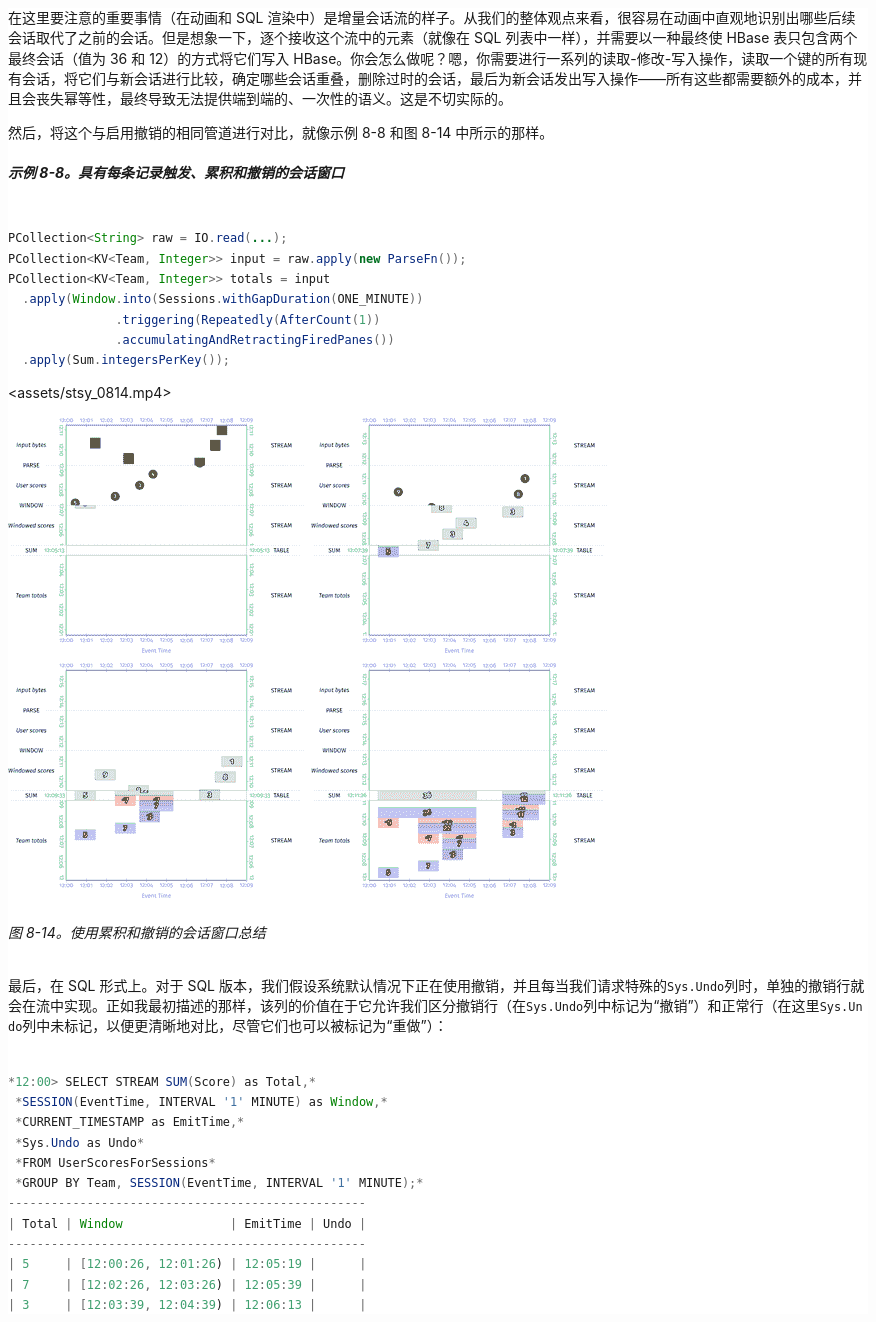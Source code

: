 在这里要注意的重要事情（在动画和 SQL 渲染中）是增量会话流的样子。从我们的整体观点来看，很容易在动画中直观地识别出哪些后续会话取代了之前的会话。但是想象一下，逐个接收这个流中的元素（就像在 SQL 列表中一样），并需要以一种最终使 HBase 表只包含两个最终会话（值为 36 和 12）的方式将它们写入 HBase。你会怎么做呢？嗯，你需要进行一系列的读取-修改-写入操作，读取一个键的所有现有会话，将它们与新会话进行比较，确定哪些会话重叠，删除过时的会话，最后为新会话发出写入操作——所有这些都需要额外的成本，并且会丧失幂等性，最终导致无法提供端到端的、一次性的语义。这是不切实际的。

然后，将这个与启用撤销的相同管道进行对比，就像示例 8-8 和图 8-14 中所示的那样。

##### 示例 8-8。具有每条记录触发、累积和撤销的会话窗口

```java

PCollection<String> raw = IO.read(...);
PCollection<KV<Team, Integer>> input = raw.apply(new ParseFn());
PCollection<KV<Team, Integer>> totals = input
  .apply(Window.into(Sessions.withGapDuration(ONE_MINUTE))
               .triggering(Repeatedly(AfterCount(1))
               .accumulatingAndRetractingFiredPanes())
  .apply(Sum.integersPerKey());

```

<assets/stsy_0814.mp4>

![使用累积和撤销的会话窗口总结](img/stsy_0814.png)

###### 图 8-14。使用累积和撤销的会话窗口总结

最后，在 SQL 形式上。对于 SQL 版本，我们假设系统默认情况下正在使用撤销，并且每当我们请求特殊的`Sys.Undo`列时，单独的撤销行就会在流中实现。正如我最初描述的那样，该列的价值在于它允许我们区分撤销行（在`Sys.Undo`列中标记为“撤销”）和正常行（在这里`Sys.Undo`列中未标记，以便更清晰地对比，尽管它们也可以被标记为“重做”）：

```java

*12:00> SELECT STREAM SUM(Score) as Total,*
 *SESSION(EventTime, INTERVAL '1' MINUTE) as Window,*
 *CURRENT_TIMESTAMP as EmitTime,*
 *Sys.Undo as Undo*
 *FROM UserScoresForSessions*
 *GROUP BY Team, SESSION(EventTime, INTERVAL '1' MINUTE);*
--------------------------------------------------
| Total | Window               | EmitTime | Undo |
--------------------------------------------------
| 5     | [12:00:26, 12:01:26) | 12:05:19 |      |
| 7     | [12:02:26, 12:03:26) | 12:05:39 |      |
| 3     | [12:03:39, 12:04:39) | 12:06:13 |      |
```